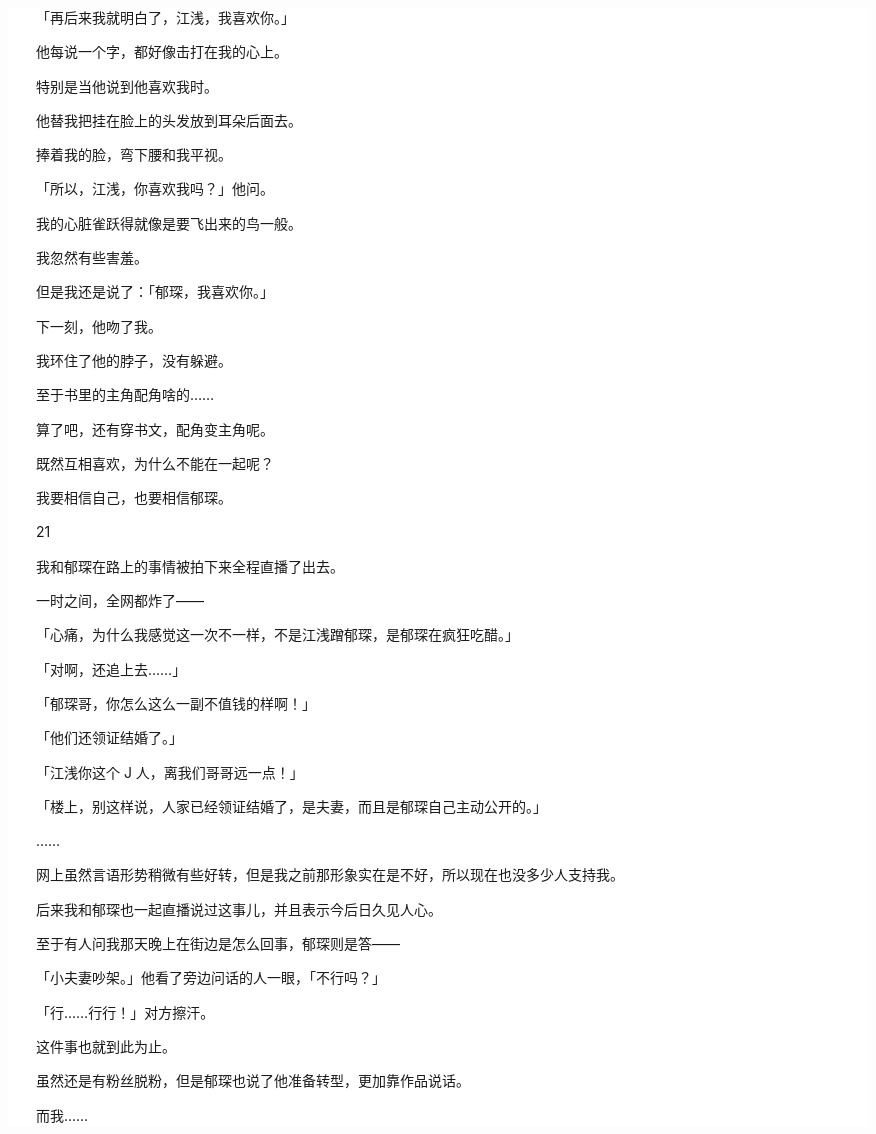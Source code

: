 &emsp;&emsp;「再后来我就明白了，江浅，我喜欢你。」  
  
&emsp;&emsp;他每说一个字，都好像击打在我的心上。  
  
&emsp;&emsp;特别是当他说到他喜欢我时。  
  
&emsp;&emsp;他替我把挂在脸上的头发放到耳朵后面去。  
  
&emsp;&emsp;捧着我的脸，弯下腰和我平视。  
  
&emsp;&emsp;「所以，江浅，你喜欢我吗？」他问。  
  
&emsp;&emsp;我的心脏雀跃得就像是要飞出来的鸟一般。  
  
&emsp;&emsp;我忽然有些害羞。  
  
&emsp;&emsp;但是我还是说了：「郁琛，我喜欢你。」  
  
&emsp;&emsp;下一刻，他吻了我。  
  
&emsp;&emsp;我环住了他的脖子，没有躲避。  
  
&emsp;&emsp;至于书里的主角配角啥的……  
  
&emsp;&emsp;算了吧，还有穿书文，配角变主角呢。  
  
&emsp;&emsp;既然互相喜欢，为什么不能在一起呢？  
  
&emsp;&emsp;我要相信自己，也要相信郁琛。  
  
&emsp;&emsp;21  
  
&emsp;&emsp;我和郁琛在路上的事情被拍下来全程直播了出去。  
  
&emsp;&emsp;一时之间，全网都炸了——  
  
&emsp;&emsp;「心痛，为什么我感觉这一次不一样，不是江浅蹭郁琛，是郁琛在疯狂吃醋。」  
  
&emsp;&emsp;「对啊，还追上去……」  
  
&emsp;&emsp;「郁琛哥，你怎么这么一副不值钱的样啊！」  
  
&emsp;&emsp;「他们还领证结婚了。」  
  
&emsp;&emsp;「江浅你这个 J 人，离我们哥哥远一点！」  
  
&emsp;&emsp;「楼上，别这样说，人家已经领证结婚了，是夫妻，而且是郁琛自己主动公开的。」  
  
&emsp;&emsp;……  
  
&emsp;&emsp;网上虽然言语形势稍微有些好转，但是我之前那形象实在是不好，所以现在也没多少人支持我。  
  
&emsp;&emsp;后来我和郁琛也一起直播说过这事儿，并且表示今后日久见人心。  
  
&emsp;&emsp;至于有人问我那天晚上在街边是怎么回事，郁琛则是答——  
  
&emsp;&emsp;「小夫妻吵架。」他看了旁边问话的人一眼，「不行吗？」  
  
&emsp;&emsp;「行……行行！」对方擦汗。  
  
&emsp;&emsp;这件事也就到此为止。  
  
&emsp;&emsp;虽然还是有粉丝脱粉，但是郁琛也说了他准备转型，更加靠作品说话。  
  
&emsp;&emsp;而我……  
  